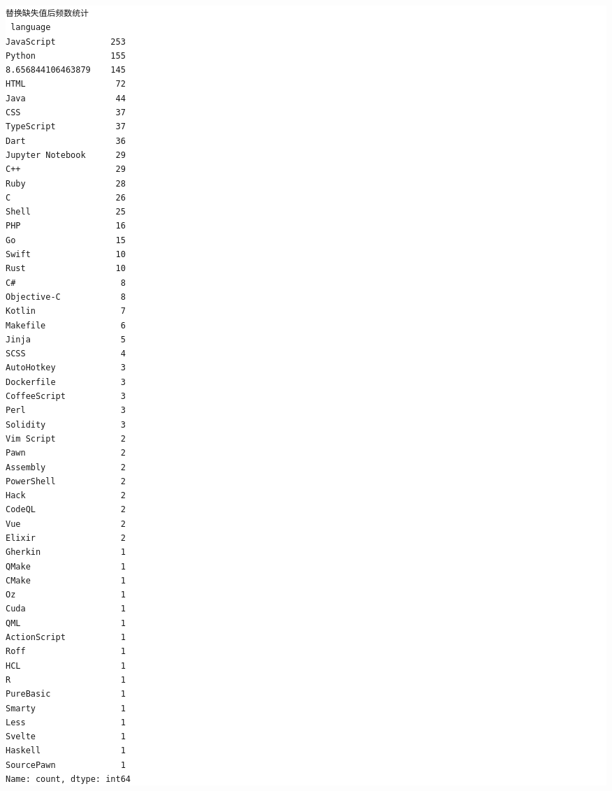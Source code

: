     替换缺失值后频数统计
     language
    JavaScript           253
    Python               155
    8.656844106463879    145
    HTML                  72
    Java                  44
    CSS                   37
    TypeScript            37
    Dart                  36
    Jupyter Notebook      29
    C++                   29
    Ruby                  28
    C                     26
    Shell                 25
    PHP                   16
    Go                    15
    Swift                 10
    Rust                  10
    C#                     8
    Objective-C            8
    Kotlin                 7
    Makefile               6
    Jinja                  5
    SCSS                   4
    AutoHotkey             3
    Dockerfile             3
    CoffeeScript           3
    Perl                   3
    Solidity               3
    Vim Script             2
    Pawn                   2
    Assembly               2
    PowerShell             2
    Hack                   2
    CodeQL                 2
    Vue                    2
    Elixir                 2
    Gherkin                1
    QMake                  1
    CMake                  1
    Oz                     1
    Cuda                   1
    QML                    1
    ActionScript           1
    Roff                   1
    HCL                    1
    R                      1
    PureBasic              1
    Smarty                 1
    Less                   1
    Svelte                 1
    Haskell                1
    SourcePawn             1
    Name: count, dtype: int64 
    